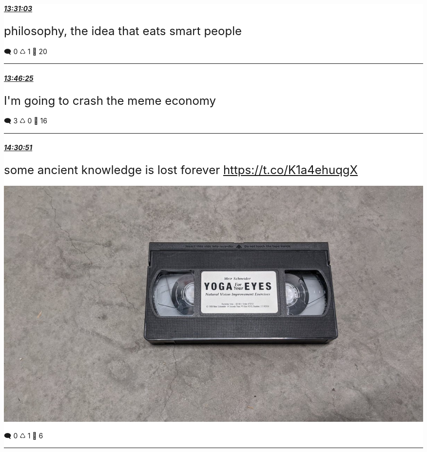 #### <a href = "https://twitter.com/deepfates/status/1370472426643984385">*13:31:03*</a>

<font size="5">philosophy, the idea that eats smart people</font>



🗨️ 0 ♺ 1 🤍  20   

---
    
#### <a href = "https://twitter.com/deepfates/status/1370476294706655235">*13:46:25*</a>

<font size="5">I'm going to crash the meme economy</font>



🗨️ 3 ♺ 0 🤍  16   

---
    
#### <a href = "https://twitter.com/deepfates/status/1370487478201716737">*14:30:51*</a>

<font size="5">some ancient knowledge is lost forever  https://t.co/K1a4ehuqgX</font>

![image from twitter](/images/from_twitter/EwTzF18VcAMgq02.jpg)


🗨️ 0 ♺ 1 🤍  6   

---